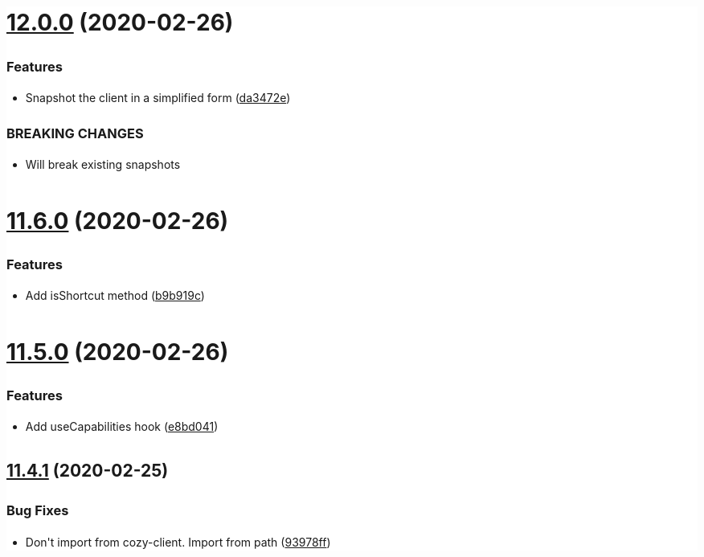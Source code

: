 



# [12.0.0](https://github.com/cozy/cozy-client/compare/v11.6.0...v12.0.0) (2020-02-26)


### Features

* Snapshot the client in a simplified form ([da3472e](https://github.com/cozy/cozy-client/commit/da3472e))


### BREAKING CHANGES

* Will break existing snapshots





# [11.6.0](https://github.com/cozy/cozy-client/compare/v11.5.0...v11.6.0) (2020-02-26)


### Features

* Add isShortcut method ([b9b919c](https://github.com/cozy/cozy-client/commit/b9b919c))





# [11.5.0](https://github.com/cozy/cozy-client/compare/v11.4.1...v11.5.0) (2020-02-26)


### Features

* Add useCapabilities hook ([e8bd041](https://github.com/cozy/cozy-client/commit/e8bd041))





## [11.4.1](https://github.com/cozy/cozy-client/compare/v11.4.0...v11.4.1) (2020-02-25)


### Bug Fixes

* Don't import from cozy-client. Import from path ([93978ff](https://github.com/cozy/cozy-client/commit/93978ff))




